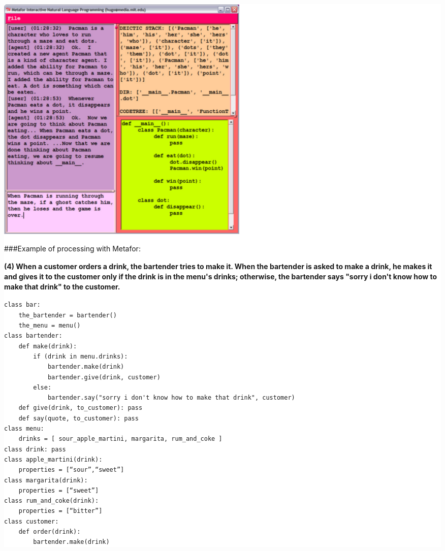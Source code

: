 ![Metafor GUI](metafor_gui.png)

###Example of processing with Metafor:

**(4) When a customer orders a drink, the bartender tries to make it. When the bartender is asked to make a drink, he makes it and gives it to the customer only if the drink is in the menu's drinks; otherwise, the bartender says "sorry i don't know how to make that drink" to the customer.**

```
class bar:
    the_bartender = bartender()
    the_menu = menu()
class bartender:
    def make(drink):
        if (drink in menu.drinks):
            bartender.make(drink)
            bartender.give(drink, customer)
    	else:
            bartender.say("sorry i don't know how to make that drink", customer)
    def give(drink, to_customer): pass
    def say(quote, to_customer): pass
class menu:
    drinks = [ sour_apple_martini, margarita, rum_and_coke ]
class drink: pass
class apple_martini(drink):
    properties = [“sour”,“sweet”]
class margarita(drink):
    properties = [“sweet”]
class rum_and_coke(drink):
    properties = [“bitter”]
class customer:
    def order(drink):
        bartender.make(drink)
```
